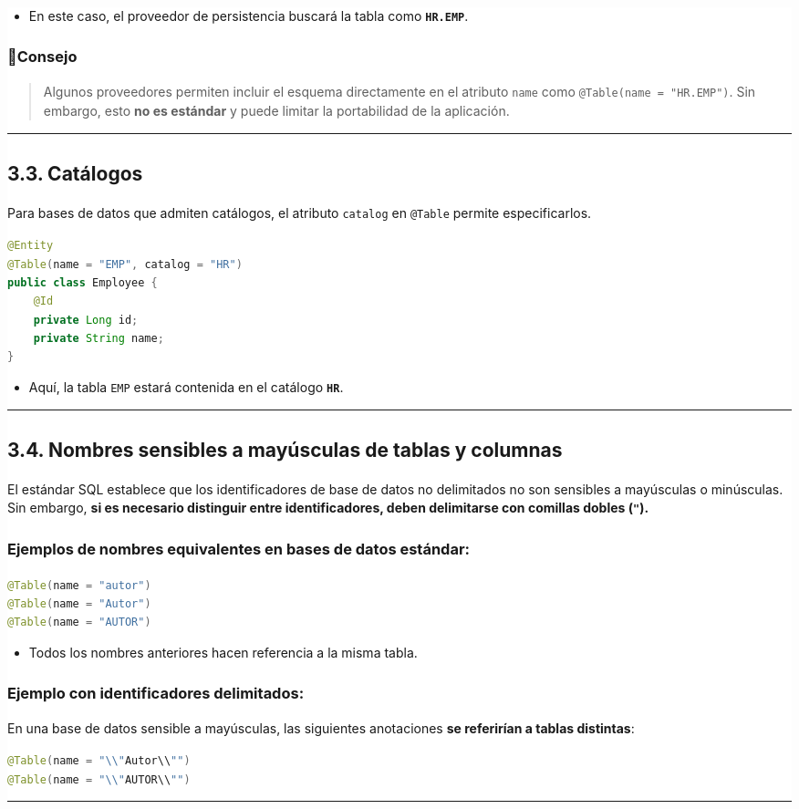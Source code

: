 - En este caso, el proveedor de persistencia buscará la tabla como **`HR.EMP`**.

### 💭Consejo

>Algunos proveedores permiten incluir el esquema directamente en el atributo `name` como `@Table(name = "HR.EMP")`. Sin embargo, esto **no es estándar** y puede limitar la portabilidad de la aplicación.

---

## **3.3. Catálogos**

Para bases de datos que admiten catálogos, el atributo `catalog` en `@Table` permite especificarlos.

```java
@Entity
@Table(name = "EMP", catalog = "HR")
public class Employee {
    @Id
    private Long id;
    private String name;
}
```

- Aquí, la tabla `EMP` estará contenida en el catálogo **`HR`**.

---

## **3.4. Nombres sensibles a mayúsculas de tablas y columnas**

El estándar SQL establece que los identificadores de base de datos no delimitados no son sensibles a mayúsculas o minúsculas. Sin embargo, **si es necesario distinguir entre identificadores, deben delimitarse con comillas dobles (`"`).**

### Ejemplos de nombres equivalentes en bases de datos estándar:

```java
@Table(name = "autor")
@Table(name = "Autor")
@Table(name = "AUTOR")
```

- Todos los nombres anteriores hacen referencia a la misma tabla.

### Ejemplo con identificadores delimitados:

En una base de datos sensible a mayúsculas, las siguientes anotaciones **se referirían a tablas distintas**:

```java
@Table(name = "\\"Autor\\"")
@Table(name = "\\"AUTOR\\"")
```

---